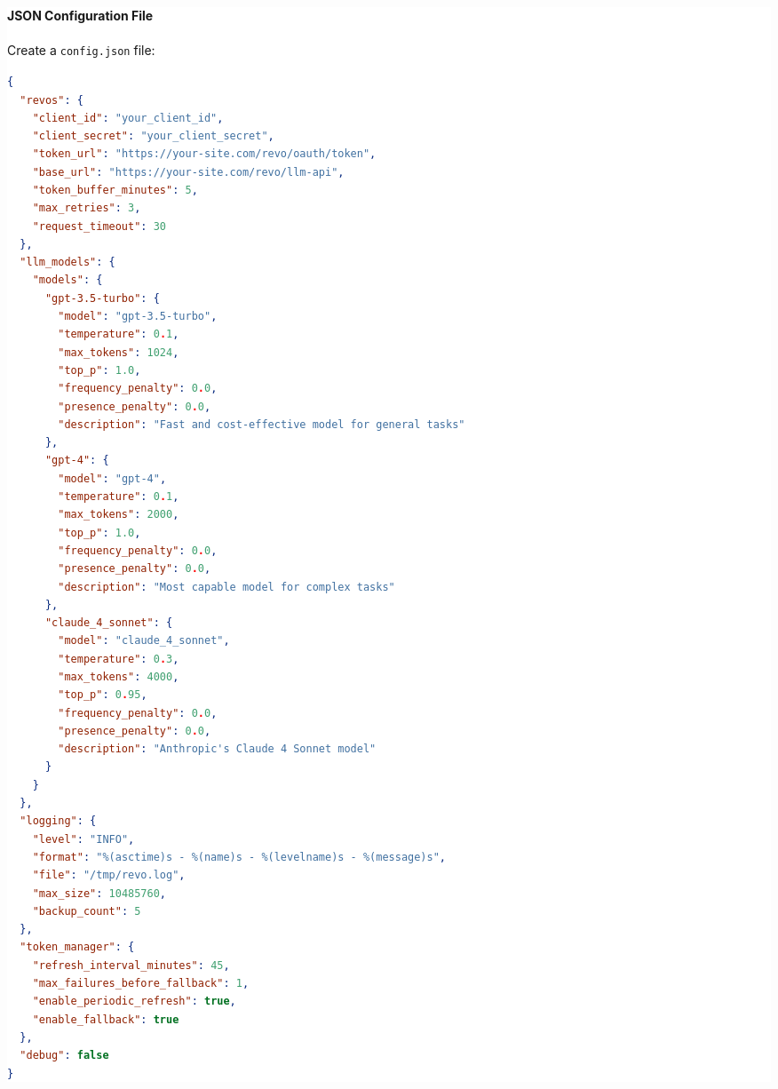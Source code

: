 #### JSON Configuration File

Create a `config.json` file:

```json
{
  "revos": {
    "client_id": "your_client_id",
    "client_secret": "your_client_secret",
    "token_url": "https://your-site.com/revo/oauth/token",
    "base_url": "https://your-site.com/revo/llm-api",
    "token_buffer_minutes": 5,
    "max_retries": 3,
    "request_timeout": 30
  },
  "llm_models": {
    "models": {
      "gpt-3.5-turbo": {
        "model": "gpt-3.5-turbo",
        "temperature": 0.1,
        "max_tokens": 1024,
        "top_p": 1.0,
        "frequency_penalty": 0.0,
        "presence_penalty": 0.0,
        "description": "Fast and cost-effective model for general tasks"
      },
      "gpt-4": {
        "model": "gpt-4",
        "temperature": 0.1,
        "max_tokens": 2000,
        "top_p": 1.0,
        "frequency_penalty": 0.0,
        "presence_penalty": 0.0,
        "description": "Most capable model for complex tasks"
      },
      "claude_4_sonnet": {
        "model": "claude_4_sonnet",
        "temperature": 0.3,
        "max_tokens": 4000,
        "top_p": 0.95,
        "frequency_penalty": 0.0,
        "presence_penalty": 0.0,
        "description": "Anthropic's Claude 4 Sonnet model"
      }
    }
  },
  "logging": {
    "level": "INFO",
    "format": "%(asctime)s - %(name)s - %(levelname)s - %(message)s",
    "file": "/tmp/revo.log",
    "max_size": 10485760,
    "backup_count": 5
  },
  "token_manager": {
    "refresh_interval_minutes": 45,
    "max_failures_before_fallback": 1,
    "enable_periodic_refresh": true,
    "enable_fallback": true
  },
  "debug": false
}
```
